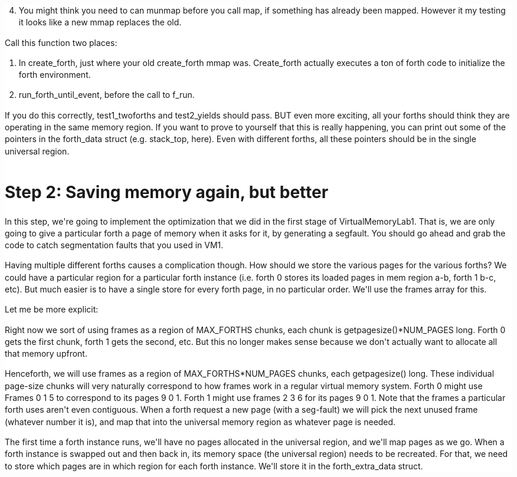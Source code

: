 4. You might think you need to can munmap before you call map, if something has already been mapped.  However it my testing it looks like a new mmap replaces the old.

Call this function two places:

1.  In create\_forth, just where your old create\_forth mmap was.  Create\_forth actually executes a ton of forth code to initialize the forth environment.

2. run\_forth\_until\_event, before the call to f\_run.


If you do this correctly, test1\_twoforths and test2\_yields should
pass.  BUT even more exciting, all your forths should think they are
operating in the same memory region.  If you want to prove to yourself
that this is really happening, you can print out some of the pointers
in the forth\_data struct (e.g. stack_top, here).  Even with different
forths, all these pointers should be in the single universal region.

# Step 2: Saving memory again, but better

In this step, we're going to implement the optimization that we did in
the first stage of VirtualMemoryLab1.  That is, we are only going to
give a particular forth a page of memory when it asks for it, by
generating a segfault.  You should go ahead and grab the code to catch
segmentation faults that you used in VM1.

Having multiple different forths causes a complication though.  How
should we store the various pages for the various forths?  We could
have a particular region for a particular forth instance (i.e. forth 0
stores its loaded pages in mem region a-b, forth 1 b-c, etc).  But
much easier is to have a single store for every forth page, in no
particular order.  We'll use the frames array for this.

Let me be more explicit:

Right now we sort of using frames as a region of MAX\_FORTHS chunks, each chunk is getpagesize()\*NUM\_PAGES long.  Forth 0 gets the first chunk, forth 1 gets the second, etc.  But this no longer makes sense because we don't actually want to allocate all that memory upfront.

Henceforth, we will use frames as a region of MAX\_FORTHS\*NUM\_PAGES
chunks, each getpagesize() long.  These individual page-size chunks
will very naturally correspond to how frames work in a regular virtual
memory system.  Forth 0 might use Frames 0 1 5 to correspond to its
pages 9 0 1.  Forth 1 might use frames 2 3 6 for its pages 9 0 1.
Note that the frames a particular forth uses aren't even contiguous.
When a forth request a new page (with a seg-fault) we will pick the
next unused frame (whatever number it is), and map that into the
universal memory region as whatever page is needed.

The first time a forth instance runs, we'll have no pages allocated in the universal region, and we'll map pages as we go.  When a forth
instance is swapped out and then back in, its memory space (the
universal region) needs to be recreated.  For that, we need to store
which pages are in which region for each forth instance.  We'll store
it in the forth\_extra\_data struct.
